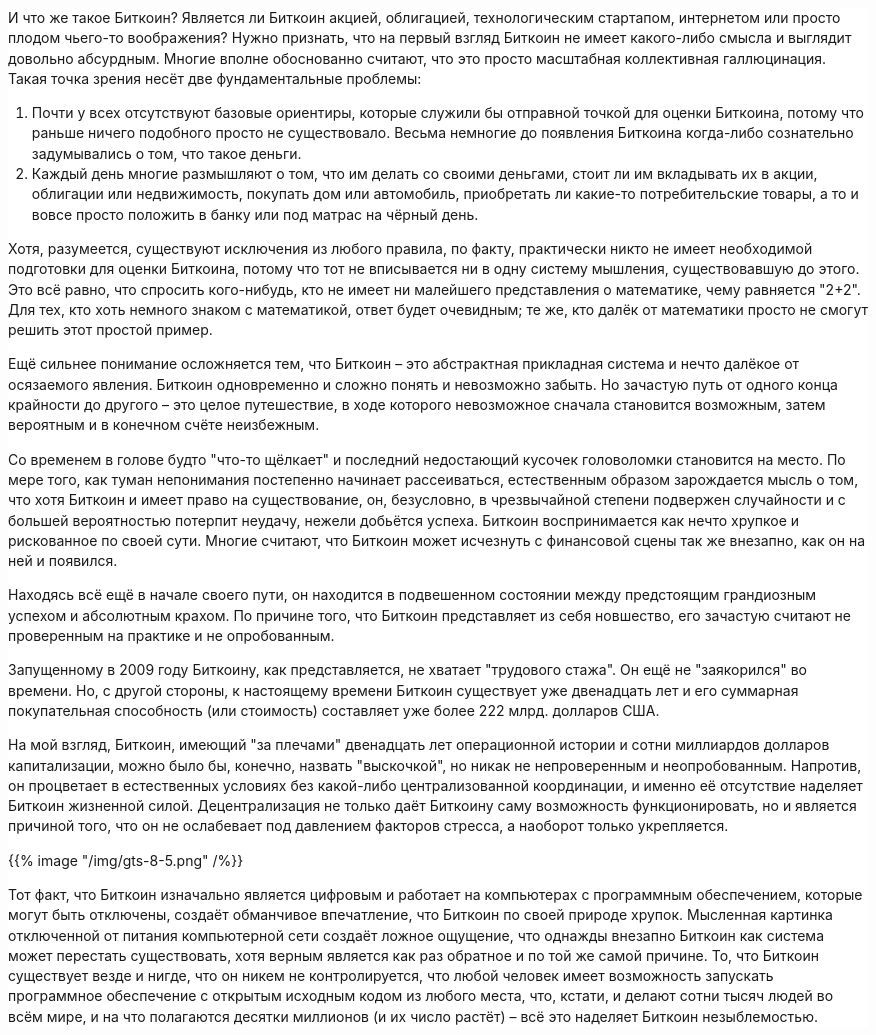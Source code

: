 И что же такое Биткоин? Является ли Биткоин акцией, облигацией, технологическим стартапом, интернетом или просто плодом чьего-то воображения? Нужно признать, что на первый взгляд Биткоин не имеет какого-либо смысла и выглядит довольно абсурдным. Многие вполне обоснованно считают, что это просто масштабная коллективная галлюцинация. 
Такая точка зрения несёт две фундаментальные проблемы:

1. Почти у всех отсутствуют базовые ориентиры, которые служили бы отправной точкой для оценки Биткоина, потому что раньше ничего подобного просто не существовало. Весьма немногие до появления Биткоина когда-либо сознательно задумывались о том, что такое деньги.
2. Каждый день многие размышляют о том, что им делать со своими деньгами, стоит ли им вкладывать их в акции, облигации или недвижимость, покупать дом или автомобиль, приобретать ли какие-то потребительские товары, а то и вовсе просто положить в банку или под матрас на чёрный день.

Хотя, разумеется, существуют исключения из любого правила, по факту, практически никто не имеет необходимой подготовки для оценки Биткоина, потому что тот не вписывается ни в одну систему мышления, существовавшую до этого. Это всё равно, что спросить кого-нибудь, кто не имеет ни малейшего представления о математике, чему равняется "2+2". Для тех, кто хоть немного знаком с математикой, ответ будет очевидным; те же, кто далёк от математики просто не смогут решить этот простой пример.

Ещё сильнее понимание осложняется тем, что Биткоин – это абстрактная прикладная система и нечто далёкое от осязаемого явления. Биткоин одновременно и сложно понять и невозможно забыть. Но зачастую путь от одного конца крайности до другого – это целое путешествие, в ходе которого невозможное сначала становится возможным, затем вероятным и в конечном счёте неизбежным. 

Со временем в голове будто "что-то щёлкает" и последний недостающий кусочек головоломки становится на место. По мере того, как туман непонимания постепенно начинает рассеиваться, естественным образом зарождается мысль о том, что хотя Биткоин и имеет право на существование, он, безусловно, в чрезвычайной степени подвержен случайности и с большей вероятностью потерпит неудачу, нежели добьётся успеха. Биткоин воспринимается как нечто хрупкое и рискованное по своей сути. Многие считают, что Биткоин может исчезнуть с финансовой сцены так же внезапно, как он на ней и появился.

Находясь всё ещё в начале своего пути, он находится в подвешенном состоянии между предстоящим грандиозным успехом и абсолютным крахом. По причине того, что Биткоин представляет из себя новшество, его зачастую считают не проверенным на практике и не опробованным.

Запущенному в 2009 году Биткоину, как представляется, не хватает "трудового стажа".
Он ещё не "заякорился" во времени. Но, с другой стороны, к настоящему времени Биткоин существует уже двенадцать лет и его суммарная покупательная способность (или стоимость) составляет уже более 222 млрд. долларов США.

На мой взгляд, Биткоин, имеющий "за плечами" двенадцать лет операционной истории и сотни миллиардов долларов капитализации, можно было бы, конечно, назвать "выскочкой", но никак не непроверенным и неопробованным. Напротив, он процветает в естественных условиях без какой-либо централизованной координации, и именно её отсутствие наделяет Биткоин жизненной силой. Децентрализация не только даёт Биткоину саму возможность функционировать, но и является причиной того, что он не ослабевает под давлением факторов стресса, а наоборот только укрепляется.

{{% image "/img/gts-8-5.png" /%}}

Тот факт, что Биткоин изначально является цифровым и работает на компьютерах с программным обеспечением, которые могут быть отключены, создаёт обманчивое впечатление, что Биткоин по своей природе хрупок. Мысленная картинка отключенной от питания компьютерной сети создаёт ложное ощущение, что однажды внезапно Биткоин как система может перестать существовать, хотя верным является как раз обратное и по той же самой причине. То, что Биткоин существует везде и нигде, что он никем не контролируется, что любой человек имеет возможность запускать программное обеспечение с открытым исходным кодом из любого места, что, кстати, и делают сотни тысяч людей во всём мире, и на что полагаются десятки миллионов (и их число растёт) – всё это наделяет Биткоин незыблемостью.
